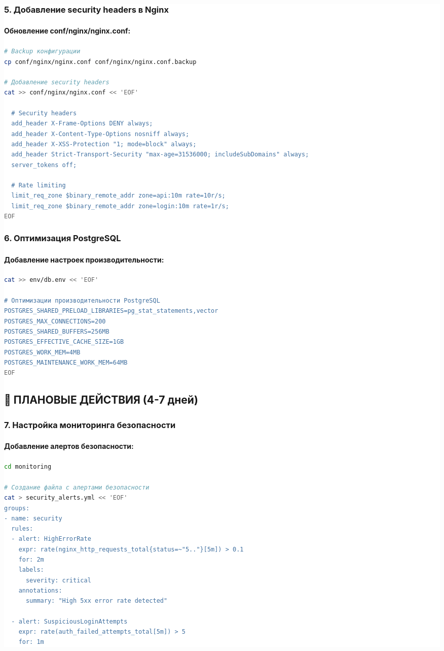 ### 5. Добавление security headers в Nginx

#### Обновление conf/nginx/nginx.conf:
```bash
# Backup конфигурации
cp conf/nginx/nginx.conf conf/nginx/nginx.conf.backup

# Добавление security headers
cat >> conf/nginx/nginx.conf << 'EOF'

  # Security headers
  add_header X-Frame-Options DENY always;
  add_header X-Content-Type-Options nosniff always;
  add_header X-XSS-Protection "1; mode=block" always;
  add_header Strict-Transport-Security "max-age=31536000; includeSubDomains" always;
  server_tokens off;

  # Rate limiting
  limit_req_zone $binary_remote_addr zone=api:10m rate=10r/s;
  limit_req_zone $binary_remote_addr zone=login:10m rate=1r/s;
EOF
```

### 6. Оптимизация PostgreSQL

#### Добавление настроек производительности:
```bash
cat >> env/db.env << 'EOF'

# Оптимизации производительности PostgreSQL
POSTGRES_SHARED_PRELOAD_LIBRARIES=pg_stat_statements,vector
POSTGRES_MAX_CONNECTIONS=200
POSTGRES_SHARED_BUFFERS=256MB
POSTGRES_EFFECTIVE_CACHE_SIZE=1GB
POSTGRES_WORK_MEM=4MB
POSTGRES_MAINTENANCE_WORK_MEM=64MB
EOF
```

## 📅 ПЛАНОВЫЕ ДЕЙСТВИЯ (4-7 дней)

### 7. Настройка мониторинга безопасности

#### Добавление алертов безопасности:
```bash
cd monitoring

# Создание файла с алертами безопасности
cat > security_alerts.yml << 'EOF'
groups:
- name: security
  rules:
  - alert: HighErrorRate
    expr: rate(nginx_http_requests_total{status=~"5.."}[5m]) > 0.1
    for: 2m
    labels:
      severity: critical
    annotations:
      summary: "High 5xx error rate detected"
      
  - alert: SuspiciousLoginAttempts
    expr: rate(auth_failed_attempts_total[5m]) > 5
    for: 1m
```